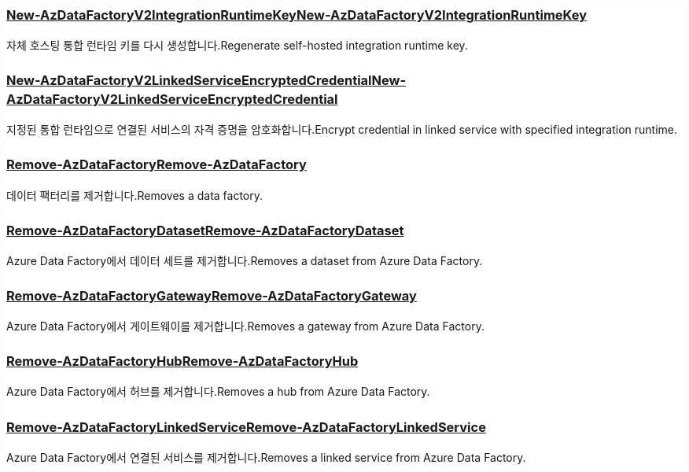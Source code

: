 ### [<span data-ttu-id="51dbb-179">New-AzDataFactoryV2IntegrationRuntimeKey</span><span class="sxs-lookup"><span data-stu-id="51dbb-179">New-AzDataFactoryV2IntegrationRuntimeKey</span></span>](New-AzDataFactoryV2IntegrationRuntimeKey.md)
<span data-ttu-id="51dbb-180">자체 호스팅 통합 런타임 키를 다시 생성합니다.</span><span class="sxs-lookup"><span data-stu-id="51dbb-180">Regenerate self-hosted integration runtime key.</span></span>

### [<span data-ttu-id="51dbb-181">New-AzDataFactoryV2LinkedServiceEncryptedCredential</span><span class="sxs-lookup"><span data-stu-id="51dbb-181">New-AzDataFactoryV2LinkedServiceEncryptedCredential</span></span>](New-AzDataFactoryV2LinkedServiceEncryptedCredential.md)
<span data-ttu-id="51dbb-182">지정된 통합 런타임으로 연결된 서비스의 자격 증명을 암호화합니다.</span><span class="sxs-lookup"><span data-stu-id="51dbb-182">Encrypt credential in linked service with specified integration runtime.</span></span>

### [<span data-ttu-id="51dbb-183">Remove-AzDataFactory</span><span class="sxs-lookup"><span data-stu-id="51dbb-183">Remove-AzDataFactory</span></span>](Remove-AzDataFactory.md)
<span data-ttu-id="51dbb-184">데이터 팩터리를 제거합니다.</span><span class="sxs-lookup"><span data-stu-id="51dbb-184">Removes a data factory.</span></span>

### [<span data-ttu-id="51dbb-185">Remove-AzDataFactoryDataset</span><span class="sxs-lookup"><span data-stu-id="51dbb-185">Remove-AzDataFactoryDataset</span></span>](Remove-AzDataFactoryDataset.md)
<span data-ttu-id="51dbb-186">Azure Data Factory에서 데이터 세트를 제거합니다.</span><span class="sxs-lookup"><span data-stu-id="51dbb-186">Removes a dataset from Azure Data Factory.</span></span>

### [<span data-ttu-id="51dbb-187">Remove-AzDataFactoryGateway</span><span class="sxs-lookup"><span data-stu-id="51dbb-187">Remove-AzDataFactoryGateway</span></span>](Remove-AzDataFactoryGateway.md)
<span data-ttu-id="51dbb-188">Azure Data Factory에서 게이트웨이를 제거합니다.</span><span class="sxs-lookup"><span data-stu-id="51dbb-188">Removes a gateway from Azure Data Factory.</span></span>

### [<span data-ttu-id="51dbb-189">Remove-AzDataFactoryHub</span><span class="sxs-lookup"><span data-stu-id="51dbb-189">Remove-AzDataFactoryHub</span></span>](Remove-AzDataFactoryHub.md)
<span data-ttu-id="51dbb-190">Azure Data Factory에서 허브를 제거합니다.</span><span class="sxs-lookup"><span data-stu-id="51dbb-190">Removes a hub from Azure Data Factory.</span></span>

### [<span data-ttu-id="51dbb-191">Remove-AzDataFactoryLinkedService</span><span class="sxs-lookup"><span data-stu-id="51dbb-191">Remove-AzDataFactoryLinkedService</span></span>](Remove-AzDataFactoryLinkedService.md)
<span data-ttu-id="51dbb-192">Azure Data Factory에서 연결된 서비스를 제거합니다.</span><span class="sxs-lookup"><span data-stu-id="51dbb-192">Removes a linked service from Azure Data Factory.</span></span>
